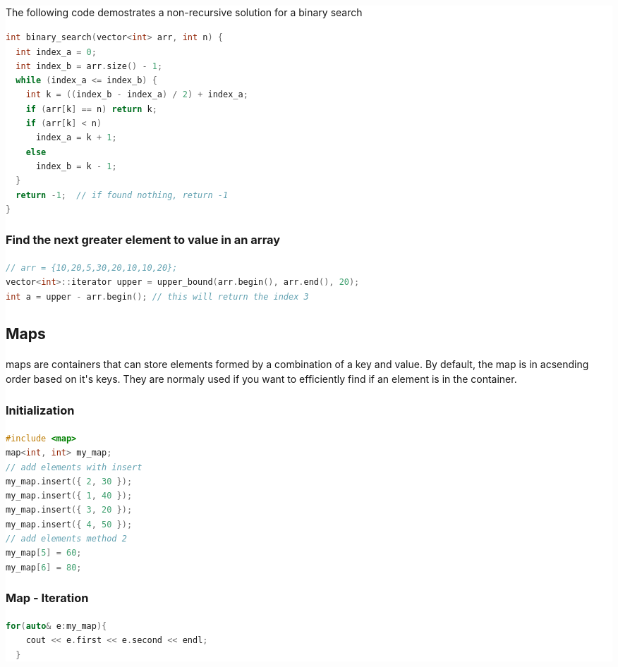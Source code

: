 The following code demostrates a non-recursive solution for a binary search

```cpp
int binary_search(vector<int> arr, int n) {
  int index_a = 0;
  int index_b = arr.size() - 1;
  while (index_a <= index_b) {
    int k = ((index_b - index_a) / 2) + index_a;
    if (arr[k] == n) return k;
    if (arr[k] < n)
      index_a = k + 1;
    else
      index_b = k - 1;
  }
  return -1;  // if found nothing, return -1
}
```

### Find the next greater element to value in an array

```cpp
// arr = {10,20,5,30,20,10,10,20};
vector<int>::iterator upper = upper_bound(arr.begin(), arr.end(), 20);
int a = upper - arr.begin(); // this will return the index 3
```

## Maps

maps are containers that can store elements formed by a combination of a key and value. By default, the map is in acsending order based on it's keys. They are normaly used if you want to efficiently find if an element is in the container.

### Initialization

```cpp
#include <map>
map<int, int> my_map;
// add elements with insert
my_map.insert({ 2, 30 });
my_map.insert({ 1, 40 });
my_map.insert({ 3, 20 });
my_map.insert({ 4, 50 });
// add elements method 2
my_map[5] = 60;
my_map[6] = 80;
```

### Map - Iteration

```cpp
for(auto& e:my_map){
    cout << e.first << e.second << endl;
  }
```
